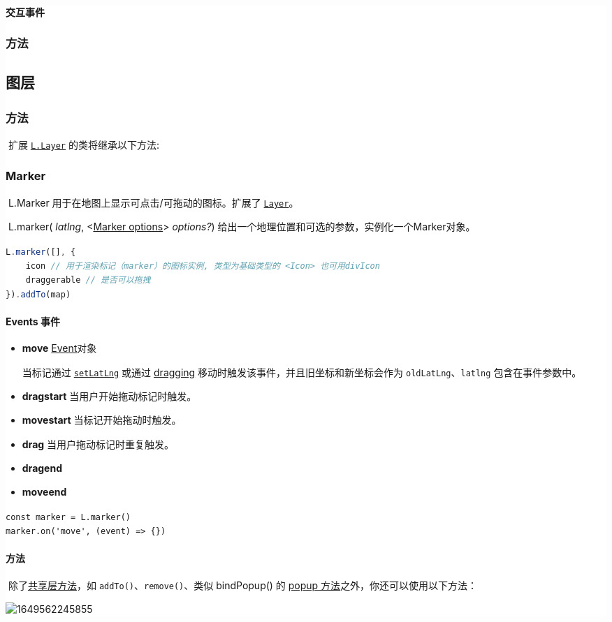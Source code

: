 #### 交互事件



### 方法

## 图层

### 方法

​	 扩展 [`L.Layer`](https://leafletjs.cn/reference-1.7.1.html#layer) 的类将继承以下方法: 



### Marker

​	  L.Marker 用于在地图上显示可点击/可拖动的图标。扩展了 [`Layer`](https://leafletjs.cn/reference-1.7.1.html#layer)。

​	 L.marker(<latlng> *latlng*,  <[Marker options](https://leafletjs.cn/reference-1.7.1.html#marker-option)> *options?*)  给出一个地理位置和可选的参数，实例化一个Marker对象。  

```js
L.marker([], {
    icon // 用于渲染标记（marker）的图标实例, 类型为基础类型的 <Icon> 也可用divIcon
    draggerable // 是否可以拖拽
}).addTo(map)
```

#### Events 事件

- **move**  	 [Event](https://leafletjs.cn/reference-1.7.1.html#event)对象

   当标记通过 [`setLatLng`](https://leafletjs.cn/reference-1.7.1.html#marker-setlatlng) 或通过 [dragging](https://leafletjs.cn/reference-1.7.1.html#marker-dragging) 移动时触发该事件，并且旧坐标和新坐标会作为 `oldLatLng`、`latlng` 包含在事件参数中。 

-  **dragstart**    当用户开始拖动标记时触发。 

-  **movestart**    当标记开始拖动时触发。 

- **drag**    当用户拖动标记时重复触发。 

- **dragend**

- **moveend**

```
const marker = L.marker()
marker.on('move', (event) => {})
```

#### 方法

​	 除了[共享层方法](https://leafletjs.cn/reference-1.7.1.html#layer)，如 `addTo()`、`remove()`、类似 bindPopup() 的 [popup 方法](https://leafletjs.cn/reference-1.7.1.html#popup)之外，你还可以使用以下方法： 

![1649562245855](C:\Users\xiaogz\AppData\Roaming\Typora\typora-user-images\1649562245855.png)
